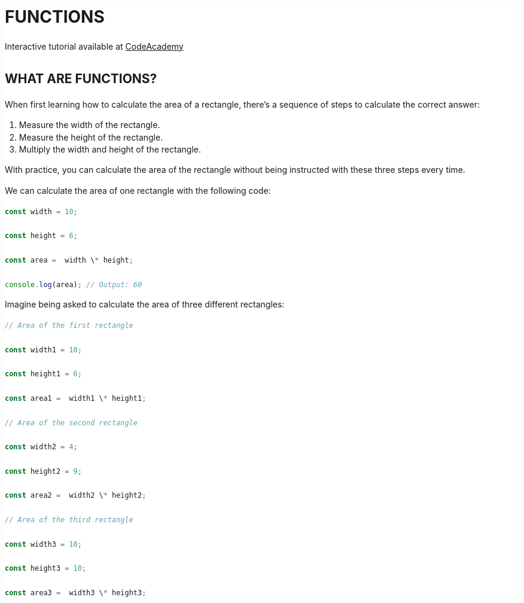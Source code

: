 ﻿# FUNCTIONS

Interactive tutorial available at [CodeAcademy](https://www.codecademy.com/courses/introduction-to-javascript/lessons/functions/exercises/intro-to-functions)

## WHAT ARE FUNCTIONS?
When first learning how to calculate the area of a rectangle, there’s a sequence of steps to calculate the correct answer:

1. Measure the width of the rectangle.
2. Measure the height of the rectangle.
3. Multiply the width and height of the rectangle.

With practice, you can calculate the area of the rectangle without being instructed with these three steps every time.

We can calculate the area of one rectangle with the following code:
   ```js
   const width = 10;

   const height = 6;

   const area =  width \* height;

   console.log(area); // Output: 60
   ```

Imagine being asked to calculate the area of three different rectangles:
   ```js
   // Area of the first rectangle

   const width1 = 10;

   const height1 = 6;

   const area1 =  width1 \* height1;

   // Area of the second rectangle

   const width2 = 4;

   const height2 = 9;

   const area2 =  width2 \* height2;

   // Area of the third rectangle

   const width3 = 10;

   const height3 = 10;

   const area3 =  width3 \* height3;
   ```
